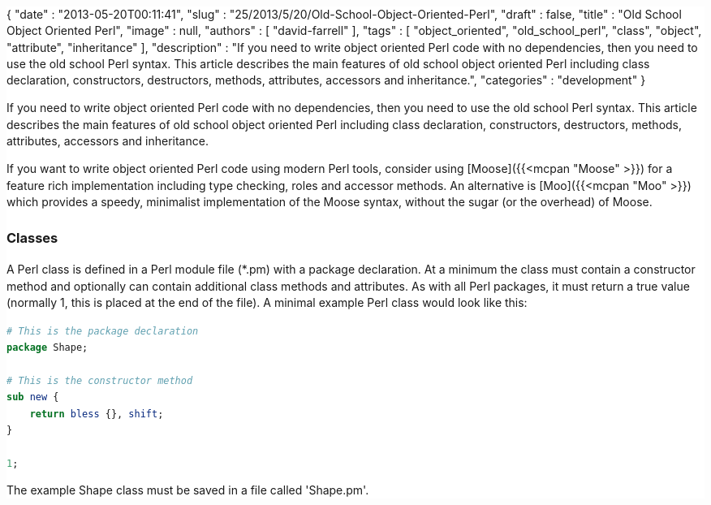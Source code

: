 {
   "date" : "2013-05-20T00:11:41",
   "slug" : "25/2013/5/20/Old-School-Object-Oriented-Perl",
   "draft" : false,
   "title" : "Old School Object Oriented Perl",
   "image" : null,
   "authors" : [
      "david-farrell"
   ],
   "tags" : [
      "object_oriented",
      "old_school_perl",
      "class",
      "object",
      "attribute",
      "inheritance"
   ],
   "description" : "If you need to write object oriented Perl code with no dependencies, then you need to use the old school Perl syntax. This article describes the main features of old school object oriented Perl including class declaration, constructors, destructors, methods, attributes, accessors and inheritance.",
   "categories" : "development"
}


If you need to write object oriented Perl code with no dependencies, then you need to use the old school Perl syntax. This article describes the main features of old school object oriented Perl including class declaration, constructors, destructors, methods, attributes, accessors and inheritance.

If you want to write object oriented Perl code using modern Perl tools, consider using [Moose]({{<mcpan "Moose" >}}) for a feature rich implementation including type checking, roles and accessor methods. An alternative is [Moo]({{<mcpan "Moo" >}}) which provides a speedy, minimalist implementation of the Moose syntax, without the sugar (or the overhead) of Moose.

### Classes

A Perl class is defined in a Perl module file (\*.pm) with a package declaration. At a minimum the class must contain a constructor method and optionally can contain additional class methods and attributes. As with all Perl packages, it must return a true value (normally 1, this is placed at the end of the file). A minimal example Perl class would look like this:

```perl
# This is the package declaration
package Shape;

# This is the constructor method
sub new {
    return bless {}, shift;
}

1;
```

The example Shape class must be saved in a file called 'Shape.pm'.
